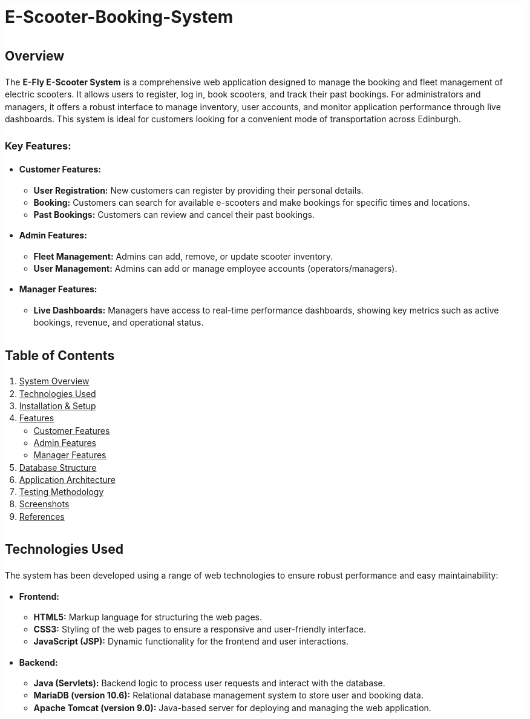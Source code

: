 # E-Scooter-Booking-System

## Overview
The **E-Fly E-Scooter System** is a comprehensive web application designed to manage the booking and fleet management of electric scooters. It allows users to register, log in, book scooters, and track their past bookings. For administrators and managers, it offers a robust interface to manage inventory, user accounts, and monitor application performance through live dashboards. This system is ideal for customers looking for a convenient mode of transportation across Edinburgh.

### Key Features:
- **Customer Features:**
  - **User Registration:** New customers can register by providing their personal details.
  - **Booking:** Customers can search for available e-scooters and make bookings for specific times and locations.
  - **Past Bookings:** Customers can review and cancel their past bookings.
  
- **Admin Features:**
  - **Fleet Management:** Admins can add, remove, or update scooter inventory.
  - **User Management:** Admins can add or manage employee accounts (operators/managers).
  
- **Manager Features:**
  - **Live Dashboards:** Managers have access to real-time performance dashboards, showing key metrics such as active bookings, revenue, and operational status.

## Table of Contents
1. [System Overview](#overview)
2. [Technologies Used](#technologies-used)
3. [Installation & Setup](#installation-setup)
4. [Features](#features)
   - [Customer Features](#customer-features)
   - [Admin Features](#admin-features)
   - [Manager Features](#manager-features)
5. [Database Structure](#database-structure)
6. [Application Architecture](#application-architecture)
7. [Testing Methodology](#testing-methodology)
8. [Screenshots](#screenshots)
9. [References](#references)

## Technologies Used
The system has been developed using a range of web technologies to ensure robust performance and easy maintainability:

- **Frontend:**
  - **HTML5:** Markup language for structuring the web pages.
  - **CSS3:** Styling of the web pages to ensure a responsive and user-friendly interface.
  - **JavaScript (JSP):** Dynamic functionality for the frontend and user interactions.
  
- **Backend:**
  - **Java (Servlets):** Backend logic to process user requests and interact with the database.
  - **MariaDB (version 10.6):** Relational database management system to store user and booking data.
  - **Apache Tomcat (version 9.0):** Java-based server for deploying and managing the web application.
